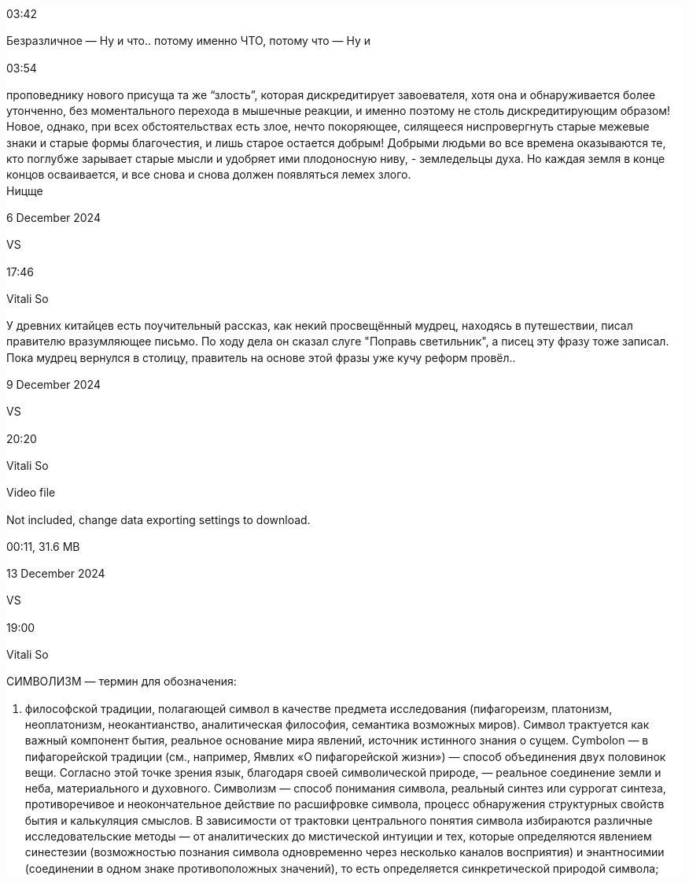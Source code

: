 03:42

Безразличное — Ну и что.. потому именно ЧТО, потому что — Ну и

03:54

проповеднику нового присуща та же “злость”, которая дискредитирует завоевателя, хотя она и обнаруживается более утонченно, без моментального перехода в мышечные реакции, и именно поэтому не столь дискредитирующим образом! Новое, однако, при всех обстоятельствах есть злое, нечто покоряющее, силящееся ниспровергнуть старые межевые знаки и старые формы благочестия, и лишь старое остается добрым! Добрыми людьми во все времена оказываются те, кто поглубже зарывает старые мысли и удобряет ими плодоносную ниву, - земледельцы духа. Но каждая земля в конце концов осваивается, и все снова и снова должен появляться лемех злого.  
Ницще

6 December 2024

VS

17:46

Vitali So

У древних китайцев есть поучительный рассказ, как некий просвещённый мудрец, находясь в путешествии, писал правителю вразумляющее письмо. По ходу дела он сказал слуге "Поправь светильник", а писец эту фразу тоже записал. Пока мудрец вернулся в столицу, правитель на основе этой фразы уже кучу реформ провёл..

9 December 2024

VS

20:20

Vitali So

Video file

Not included, change data exporting settings to download.

00:11, 31.6 MB

13 December 2024

VS

19:00

Vitali So

СИМВОЛИЗМ — термин для обозначения:  
1) философской традиции, полагающей символ в качестве предмета исследования (пифагореизм, платонизм, неоплатонизм, неокантианство, аналитическая философия, семантика возможных миров). Символ трактуется как важный компонент бытия, реальное основание мира явлений, источник истинного знания о сущем. Cymbolon — в пифагорейской традиции (см., например, Ямвлих «О пифагорейской жизни») — способ объединения двух половинок вещи. Согласно этой точке зрения язык, благодаря своей символической природе, — реальное соединение земли и неба, материального и духовного. Символизм — способ понимания символа, реальный синтез или суррогат синтеза, противоречивое и неокончательное действие по расшифровке символа, процесс обнаружения структурных свойств бытия и калькуляция смыслов. В зависимости от трактовки центрального понятия символа избираются различные исследовательские методы — от аналитических до мистической интуиции и тех, которые определяются явлением синестезии (возможностью познания символа одновременно через несколько каналов восприятия) и энантносимии (соединении в одном знаке противоположных значений), то есть определяется синкретической природой символа;  